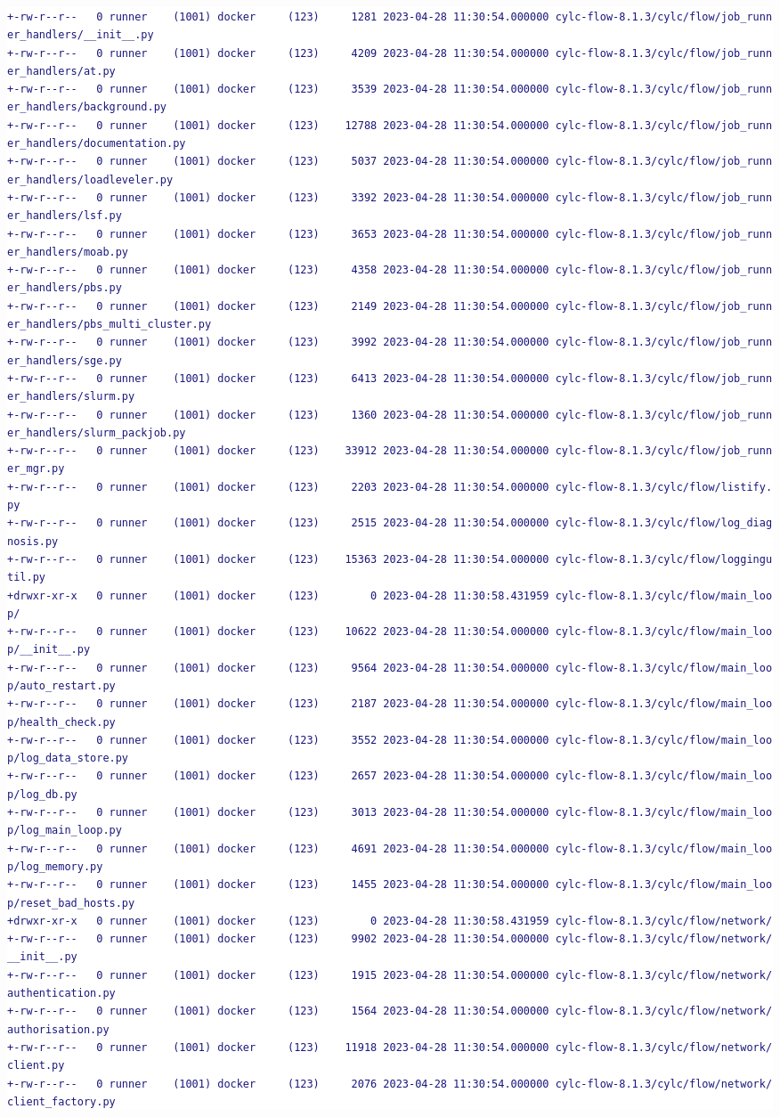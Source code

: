 ```diff
+-rw-r--r--   0 runner    (1001) docker     (123)     1281 2023-04-28 11:30:54.000000 cylc-flow-8.1.3/cylc/flow/job_runner_handlers/__init__.py
+-rw-r--r--   0 runner    (1001) docker     (123)     4209 2023-04-28 11:30:54.000000 cylc-flow-8.1.3/cylc/flow/job_runner_handlers/at.py
+-rw-r--r--   0 runner    (1001) docker     (123)     3539 2023-04-28 11:30:54.000000 cylc-flow-8.1.3/cylc/flow/job_runner_handlers/background.py
+-rw-r--r--   0 runner    (1001) docker     (123)    12788 2023-04-28 11:30:54.000000 cylc-flow-8.1.3/cylc/flow/job_runner_handlers/documentation.py
+-rw-r--r--   0 runner    (1001) docker     (123)     5037 2023-04-28 11:30:54.000000 cylc-flow-8.1.3/cylc/flow/job_runner_handlers/loadleveler.py
+-rw-r--r--   0 runner    (1001) docker     (123)     3392 2023-04-28 11:30:54.000000 cylc-flow-8.1.3/cylc/flow/job_runner_handlers/lsf.py
+-rw-r--r--   0 runner    (1001) docker     (123)     3653 2023-04-28 11:30:54.000000 cylc-flow-8.1.3/cylc/flow/job_runner_handlers/moab.py
+-rw-r--r--   0 runner    (1001) docker     (123)     4358 2023-04-28 11:30:54.000000 cylc-flow-8.1.3/cylc/flow/job_runner_handlers/pbs.py
+-rw-r--r--   0 runner    (1001) docker     (123)     2149 2023-04-28 11:30:54.000000 cylc-flow-8.1.3/cylc/flow/job_runner_handlers/pbs_multi_cluster.py
+-rw-r--r--   0 runner    (1001) docker     (123)     3992 2023-04-28 11:30:54.000000 cylc-flow-8.1.3/cylc/flow/job_runner_handlers/sge.py
+-rw-r--r--   0 runner    (1001) docker     (123)     6413 2023-04-28 11:30:54.000000 cylc-flow-8.1.3/cylc/flow/job_runner_handlers/slurm.py
+-rw-r--r--   0 runner    (1001) docker     (123)     1360 2023-04-28 11:30:54.000000 cylc-flow-8.1.3/cylc/flow/job_runner_handlers/slurm_packjob.py
+-rw-r--r--   0 runner    (1001) docker     (123)    33912 2023-04-28 11:30:54.000000 cylc-flow-8.1.3/cylc/flow/job_runner_mgr.py
+-rw-r--r--   0 runner    (1001) docker     (123)     2203 2023-04-28 11:30:54.000000 cylc-flow-8.1.3/cylc/flow/listify.py
+-rw-r--r--   0 runner    (1001) docker     (123)     2515 2023-04-28 11:30:54.000000 cylc-flow-8.1.3/cylc/flow/log_diagnosis.py
+-rw-r--r--   0 runner    (1001) docker     (123)    15363 2023-04-28 11:30:54.000000 cylc-flow-8.1.3/cylc/flow/loggingutil.py
+drwxr-xr-x   0 runner    (1001) docker     (123)        0 2023-04-28 11:30:58.431959 cylc-flow-8.1.3/cylc/flow/main_loop/
+-rw-r--r--   0 runner    (1001) docker     (123)    10622 2023-04-28 11:30:54.000000 cylc-flow-8.1.3/cylc/flow/main_loop/__init__.py
+-rw-r--r--   0 runner    (1001) docker     (123)     9564 2023-04-28 11:30:54.000000 cylc-flow-8.1.3/cylc/flow/main_loop/auto_restart.py
+-rw-r--r--   0 runner    (1001) docker     (123)     2187 2023-04-28 11:30:54.000000 cylc-flow-8.1.3/cylc/flow/main_loop/health_check.py
+-rw-r--r--   0 runner    (1001) docker     (123)     3552 2023-04-28 11:30:54.000000 cylc-flow-8.1.3/cylc/flow/main_loop/log_data_store.py
+-rw-r--r--   0 runner    (1001) docker     (123)     2657 2023-04-28 11:30:54.000000 cylc-flow-8.1.3/cylc/flow/main_loop/log_db.py
+-rw-r--r--   0 runner    (1001) docker     (123)     3013 2023-04-28 11:30:54.000000 cylc-flow-8.1.3/cylc/flow/main_loop/log_main_loop.py
+-rw-r--r--   0 runner    (1001) docker     (123)     4691 2023-04-28 11:30:54.000000 cylc-flow-8.1.3/cylc/flow/main_loop/log_memory.py
+-rw-r--r--   0 runner    (1001) docker     (123)     1455 2023-04-28 11:30:54.000000 cylc-flow-8.1.3/cylc/flow/main_loop/reset_bad_hosts.py
+drwxr-xr-x   0 runner    (1001) docker     (123)        0 2023-04-28 11:30:58.431959 cylc-flow-8.1.3/cylc/flow/network/
+-rw-r--r--   0 runner    (1001) docker     (123)     9902 2023-04-28 11:30:54.000000 cylc-flow-8.1.3/cylc/flow/network/__init__.py
+-rw-r--r--   0 runner    (1001) docker     (123)     1915 2023-04-28 11:30:54.000000 cylc-flow-8.1.3/cylc/flow/network/authentication.py
+-rw-r--r--   0 runner    (1001) docker     (123)     1564 2023-04-28 11:30:54.000000 cylc-flow-8.1.3/cylc/flow/network/authorisation.py
+-rw-r--r--   0 runner    (1001) docker     (123)    11918 2023-04-28 11:30:54.000000 cylc-flow-8.1.3/cylc/flow/network/client.py
+-rw-r--r--   0 runner    (1001) docker     (123)     2076 2023-04-28 11:30:54.000000 cylc-flow-8.1.3/cylc/flow/network/client_factory.py
```